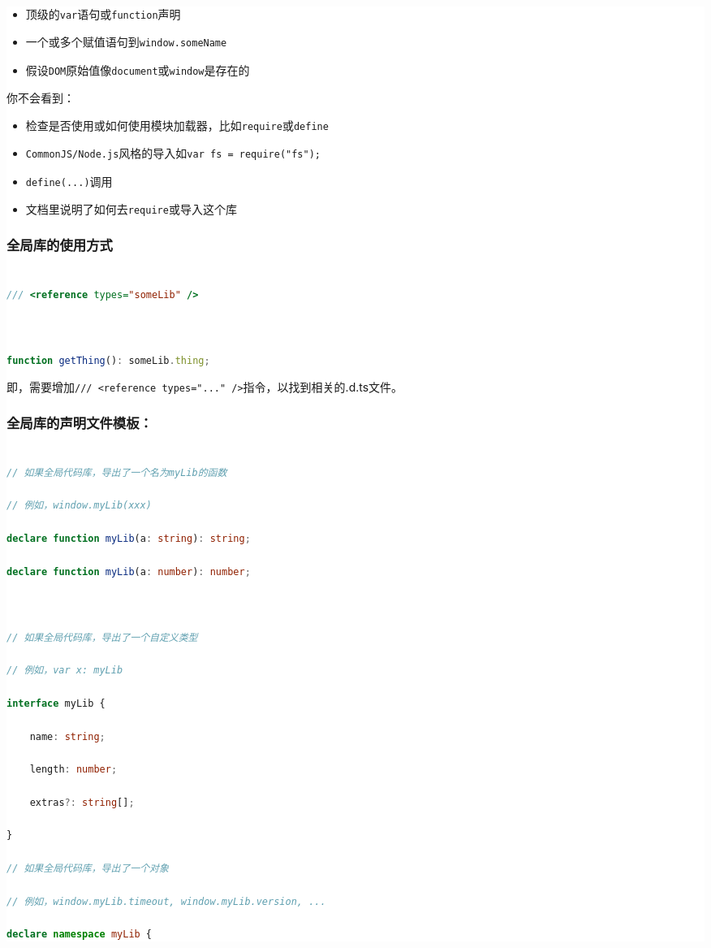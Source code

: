 - 顶级的`var`语句或`function`声明

- 一个或多个赋值语句到`window.someName`

- 假设`DOM`原始值像`document`或`window`是存在的



你不会看到：

- 检查是否使用或如何使用模块加载器，比如`require`或`define`

- `CommonJS/Node.js`风格的导入如`var fs = require("fs");`

- `define(...)`调用

- 文档里说明了如何去`require`或导入这个库



### 全局库的使用方式

```typescript

/// <reference types="someLib" />



function getThing(): someLib.thing;

```

即，需要增加`/// <reference types="..." />`指令，以找到相关的.d.ts文件。



### 全局库的声明文件模板：

```typescript

// 如果全局代码库，导出了一个名为myLib的函数

// 例如，window.myLib(xxx)

declare function myLib(a: string): string;

declare function myLib(a: number): number;



// 如果全局代码库，导出了一个自定义类型

// 例如，var x: myLib

interface myLib {

    name: string;

    length: number;

    extras?: string[];

}

// 如果全局代码库，导出了一个对象

// 例如，window.myLib.timeout, window.myLib.version, ...

declare namespace myLib {


```